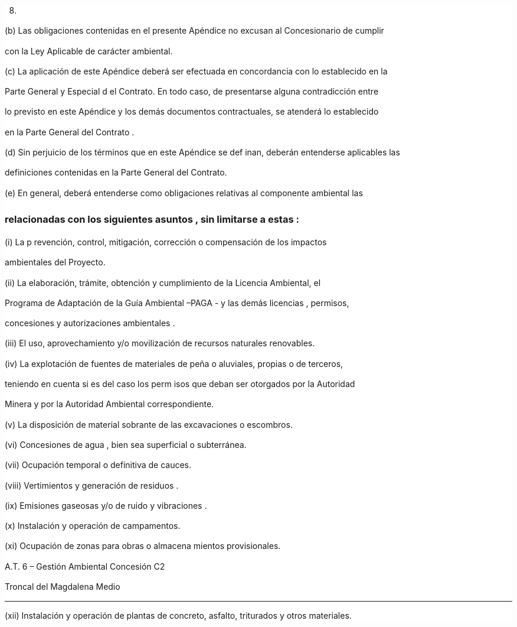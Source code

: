 8.

(b) Las obligaciones contenidas en el presente Apéndice no excusan al Concesionario de cumplir

con la Ley Aplicable de carácter ambiental.

(c) La aplicación de este Apéndice deberá ser efectuada en concordancia con lo establecido en la

Parte General y Especial d el Contrato. En todo caso, de presentarse alguna contradicción entre

lo previsto en este Apéndice y los demás documentos contractuales, se atenderá lo establecido

en la Parte General  del Contrato .

(d) Sin perjuicio de los términos que en este Apéndice se def inan, deberán entenderse aplicables las

definiciones contenidas en la Parte General del Contrato.

(e) En general, deberá entenderse como obligaciones relativas al componente ambiental  las


### relacionadas con los siguientes asuntos , sin limitarse a estas :

(i) La p revención, control, mitigación, corrección o compensación de los impactos

ambientales del Proyecto.

(ii) La elaboración, trámite, obtención y cumplimiento de la Licencia Ambiental, el

Programa de Adaptación de la Guía Ambiental –PAGA - y las demás licencias , permisos,

concesiones y autorizaciones ambientales .

(iii) El uso, aprovechamiento y/o movilización de recursos naturales renovables.

(iv) La explotación de fuentes de materiales de peña o aluviales, propias o de terceros,

teniendo en cuenta si es del caso los perm isos que deban ser otorgados por la Autoridad

Minera  y por la Autoridad Ambiental correspondiente.

(v) La disposición de material sobrante de las excavaciones o escombros.

(vi) Concesiones de agua , bien sea superficial o subterránea.

(vii) Ocupación temporal o definitiva de cauces.

(viii) Vertimientos y generación de residuos .

(ix) Emisiones gaseosas y/o de ruido  y vibraciones .

(x) Instalación y operación de campamentos.

(xi) Ocupación de zonas para obras o almacena mientos provisionales.

A.T. 6 – Gestión Ambiental  Concesión  C2

Troncal del Magdalena Medio

_______ _________________________________________________________________________

(xii) Instalación y operación de plantas de concreto, asfalto, triturados y otros materiales.
